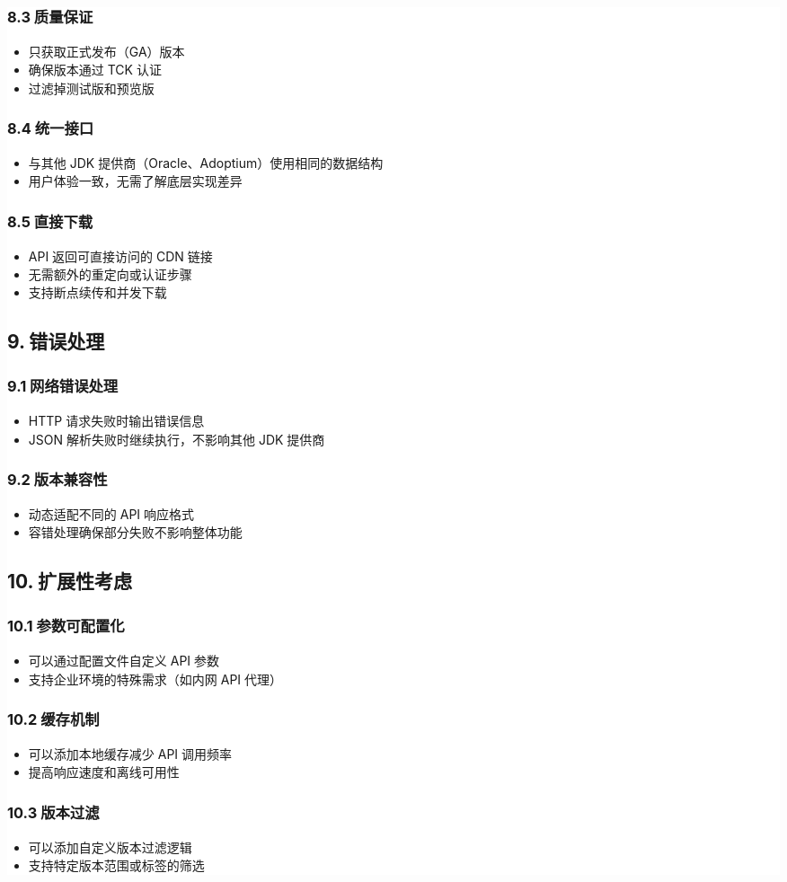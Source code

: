### 8.3 质量保证
- 只获取正式发布（GA）版本
- 确保版本通过 TCK 认证
- 过滤掉测试版和预览版

### 8.4 统一接口
- 与其他 JDK 提供商（Oracle、Adoptium）使用相同的数据结构
- 用户体验一致，无需了解底层实现差异

### 8.5 直接下载
- API 返回可直接访问的 CDN 链接
- 无需额外的重定向或认证步骤
- 支持断点续传和并发下载

## 9. 错误处理

### 9.1 网络错误处理
- HTTP 请求失败时输出错误信息
- JSON 解析失败时继续执行，不影响其他 JDK 提供商

### 9.2 版本兼容性
- 动态适配不同的 API 响应格式
- 容错处理确保部分失败不影响整体功能

## 10. 扩展性考虑

### 10.1 参数可配置化
- 可以通过配置文件自定义 API 参数
- 支持企业环境的特殊需求（如内网 API 代理）

### 10.2 缓存机制
- 可以添加本地缓存减少 API 调用频率
- 提高响应速度和离线可用性

### 10.3 版本过滤
- 可以添加自定义版本过滤逻辑
- 支持特定版本范围或标签的筛选